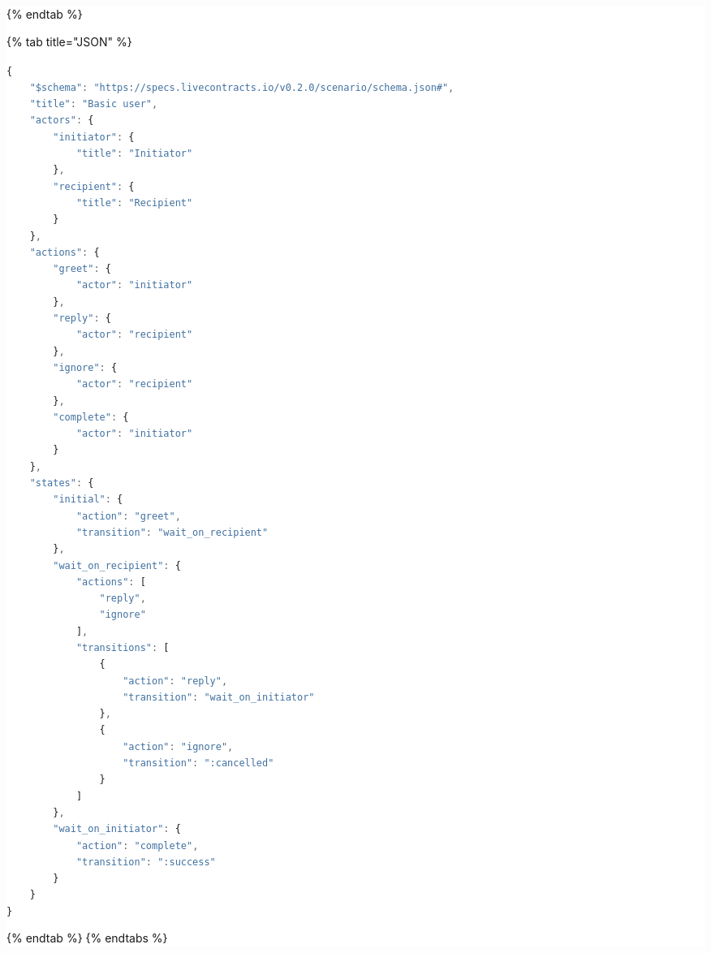 {% endtab %}

{% tab title="JSON" %}
```javascript
{
    "$schema": "https://specs.livecontracts.io/v0.2.0/scenario/schema.json#",
    "title": "Basic user",
    "actors": {
        "initiator": {
            "title": "Initiator"
        },
        "recipient": {
            "title": "Recipient"
        }
    },
    "actions": {
        "greet": {
            "actor": "initiator"
        },
        "reply": {
            "actor": "recipient"
        },
        "ignore": {
            "actor": "recipient"
        },
        "complete": {
            "actor": "initiator"
        }
    },
    "states": {
        "initial": {
            "action": "greet",
            "transition": "wait_on_recipient"
        },
        "wait_on_recipient": {
            "actions": [
                "reply",
                "ignore"
            ],
            "transitions": [
                {
                    "action": "reply",
                    "transition": "wait_on_initiator"
                },
                {
                    "action": "ignore",
                    "transition": ":cancelled"
                }
            ]
        },
        "wait_on_initiator": {
            "action": "complete",
            "transition": ":success"
        }
    }
}
```
{% endtab %}
{% endtabs %}
